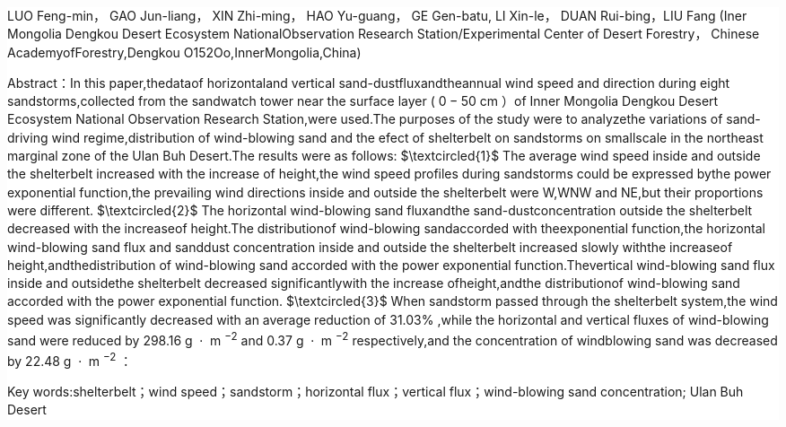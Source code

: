 LUO Feng-min， GAO Jun-liang， XIN Zhi-ming， HAO Yu-guang， GE Gen-batu, LI Xin-le， DUAN Rui-bing，LIU Fang (Iner Mongolia Dengkou Desert Ecosystem NationalObservation Research Station/Experimental Center of Desert Forestry， Chinese AcademyofForestry,Dengkou O152Oo,InnerMongolia,China)

Abstract：In this paper,thedataof horizontaland vertical sand-dustfluxandtheannual wind speed and direction during eight sandstorms,collected from the sandwatch tower near the surface layer ( $0 - 5 0 ~ \mathrm { c m }$ ）of Inner Mongolia Dengkou Desert Ecosystem National Observation Research Station,were used.The purposes of the study were to analyzethe variations of sand-driving wind regime,distribution of wind-blowing sand and the efect of shelterbelt on sandstorms on smallscale in the northeast marginal zone of the Ulan Buh Desert.The results were as follows: $\textcircled{1}$ The average wind speed inside and outside the shelterbelt increased with the increase of height,the wind speed profiles during sandstorms could be expressed bythe power exponential function,the prevailing wind directions inside and outside the shelterbelt were W,WNW and NE,but their proportions were different. $\textcircled{2}$ The horizontal wind-blowing sand fluxandthe sand-dustconcentration outside the shelterbelt decreased with the increaseof height.The distributionof wind-blowing sandaccorded with theexponential function,the horizontal wind-blowing sand flux and sanddust concentration inside and outside the shelterbelt increased slowly withthe increaseof height,andthedistribution of wind-blowing sand accorded with the power exponential function.Thevertical wind-blowing sand flux inside and outsidethe shelterbelt decreased significantlywith the increase ofheight,andthe distributionof wind-blowing sand accorded with the power exponential function. $\textcircled{3}$ When sandstorm passed through the shelterbelt system,the wind speed was significantly decreased with an average reduction of $3 1 . 0 3 \%$ ,while the horizontal and vertical fluxes of wind-blowing sand were reduced by $2 9 8 . 1 6 \mathrm { ~ g ~ } \cdot \mathrm { ~ m ~ } ^ { - 2 }$ and $0 . 3 7 \mathrm { ~ g ~ } \cdot \mathrm { ~ m ~ } ^ { - 2 }$ respectively,and the concentration of windblowing sand was decreased by $2 2 . 4 8 \mathrm { ~ g ~ } \cdot \mathrm { ~ m ~ } ^ { - 2 }$ ：

Key words:shelterbelt；wind speed；sandstorm；horizontal flux；vertical flux；wind-blowing sand concentration; Ulan Buh Desert